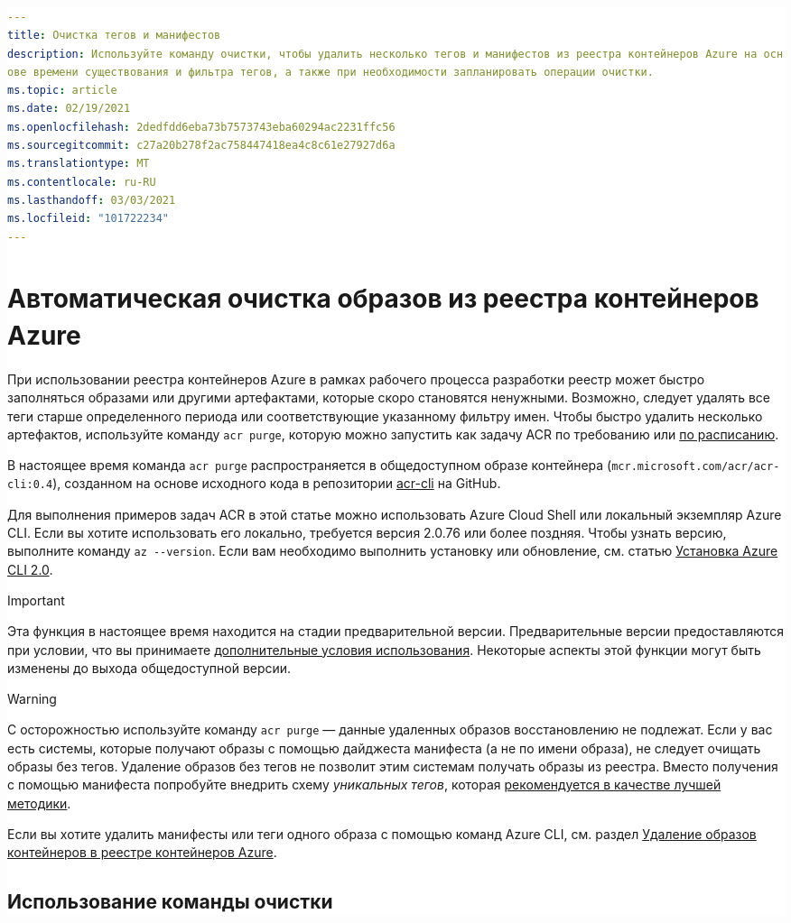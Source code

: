 ```yaml
---
title: Очистка тегов и манифестов
description: Используйте команду очистки, чтобы удалить несколько тегов и манифестов из реестра контейнеров Azure на основе времени существования и фильтра тегов, а также при необходимости запланировать операции очистки.
ms.topic: article
ms.date: 02/19/2021
ms.openlocfilehash: 2dedfdd6eba73b7573743eba60294ac2231ffc56
ms.sourcegitcommit: c27a20b278f2ac758447418ea4c8c61e27927d6a
ms.translationtype: MT
ms.contentlocale: ru-RU
ms.lasthandoff: 03/03/2021
ms.locfileid: "101722234"
---
```

# <a name="automatically-purge-images-from-an-azure-container-registry"></a>Автоматическая очистка образов из реестра контейнеров Azure

При использовании реестра контейнеров Azure в рамках рабочего процесса разработки реестр может быстро заполняться образами или другими артефактами, которые скоро становятся ненужными. Возможно, следует удалять все теги старше определенного периода или соответствующие указанному фильтру имен. Чтобы быстро удалить несколько артефактов, используйте команду `acr purge`, которую можно запустить как задачу ACR по требованию или [по расписанию](container-registry-tasks-scheduled.md). 

В настоящее время команда `acr purge` распространяется в общедоступном образе контейнера (`mcr.microsoft.com/acr/acr-cli:0.4`), созданном на основе исходного кода в репозитории [acr-cli](https://github.com/Azure/acr-cli) на GitHub.

Для выполнения примеров задач ACR в этой статье можно использовать Azure Cloud Shell или локальный экземпляр Azure CLI. Если вы хотите использовать его локально, требуется версия 2.0.76 или более поздняя. Чтобы узнать версию, выполните команду `az --version`. Если вам необходимо выполнить установку или обновление, см. статью [Установка Azure CLI 2.0][azure-cli-install]. 

> [!IMPORTANT]
> Эта функция в настоящее время находится на стадии предварительной версии. Предварительные версии предоставляются при условии, что вы принимаете [дополнительные условия использования][terms-of-use]. Некоторые аспекты этой функции могут быть изменены до выхода общедоступной версии.

> [!WARNING]
> С осторожностью используйте команду `acr purge` — данные удаленных образов восстановлению не подлежат. Если у вас есть системы, которые получают образы с помощью дайджеста манифеста (а не по имени образа), не следует очищать образы без тегов. Удаление образов без тегов не позволит этим системам получать образы из реестра. Вместо получения с помощью манифеста попробуйте внедрить схему *уникальных тегов*, которая [рекомендуется в качестве лучшей методики](container-registry-image-tag-version.md).

Если вы хотите удалить манифесты или теги одного образа с помощью команд Azure CLI, см. раздел [Удаление образов контейнеров в реестре контейнеров Azure](container-registry-delete.md).

## <a name="use-the-purge-command"></a>Использование команды очистки


[terms-of-use]: https://azure.microsoft.com/support/legal/preview-supplemental-terms/
[azure-cli-install]: /cli/azure/install-azure-cli
[az-acr-run]: /cli/azure/acr#az-acr-run
[az-acr-task-create]: /cli/azure/acr/task#az-acr-task-create
[az-acr-task-show]: /cli/azure/acr/task#az-acr-task-show